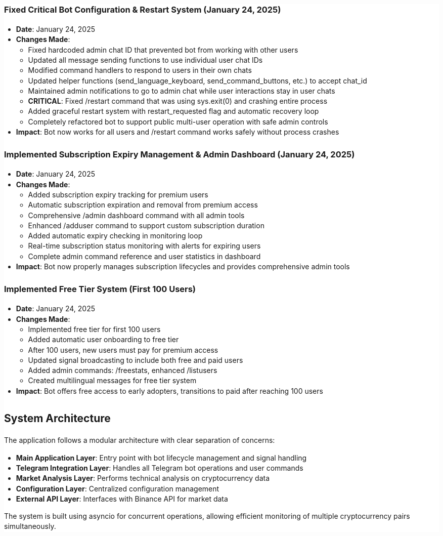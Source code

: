 ### Fixed Critical Bot Configuration & Restart System (January 24, 2025)
- **Date**: January 24, 2025
- **Changes Made**:
  - Fixed hardcoded admin chat ID that prevented bot from working with other users
  - Updated all message sending functions to use individual user chat IDs
  - Modified command handlers to respond to users in their own chats
  - Updated helper functions (send_language_keyboard, send_command_buttons, etc.) to accept chat_id
  - Maintained admin notifications to go to admin chat while user interactions stay in user chats
  - **CRITICAL**: Fixed /restart command that was using sys.exit(0) and crashing entire process
  - Added graceful restart system with restart_requested flag and automatic recovery loop
  - Completely refactored bot to support public multi-user operation with safe admin controls
- **Impact**: Bot now works for all users and /restart command works safely without process crashes

### Implemented Subscription Expiry Management & Admin Dashboard (January 24, 2025)
- **Date**: January 24, 2025
- **Changes Made**:
  - Added subscription expiry tracking for premium users
  - Automatic subscription expiration and removal from premium access
  - Comprehensive /admin dashboard command with all admin tools
  - Enhanced /adduser command to support custom subscription duration
  - Added automatic expiry checking in monitoring loop
  - Real-time subscription status monitoring with alerts for expiring users
  - Complete admin command reference and user statistics in dashboard
- **Impact**: Bot now properly manages subscription lifecycles and provides comprehensive admin tools

### Implemented Free Tier System (First 100 Users)
- **Date**: January 24, 2025
- **Changes Made**:
  - Implemented free tier for first 100 users
  - Added automatic user onboarding to free tier
  - After 100 users, new users must pay for premium access
  - Updated signal broadcasting to include both free and paid users
  - Added admin commands: /freestats, enhanced /listusers
  - Created multilingual messages for free tier system
- **Impact**: Bot offers free access to early adopters, transitions to paid after reaching 100 users

## System Architecture

The application follows a modular architecture with clear separation of concerns:

- **Main Application Layer**: Entry point with bot lifecycle management and signal handling
- **Telegram Integration Layer**: Handles all Telegram bot operations and user commands
- **Market Analysis Layer**: Performs technical analysis on cryptocurrency data
- **Configuration Layer**: Centralized configuration management
- **External API Layer**: Interfaces with Binance API for market data

The system is built using asyncio for concurrent operations, allowing efficient monitoring of multiple cryptocurrency pairs simultaneously.
